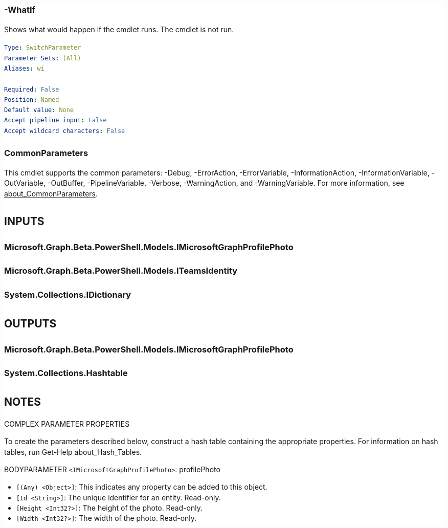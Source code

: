 ### -WhatIf
Shows what would happen if the cmdlet runs.
The cmdlet is not run.

```yaml
Type: SwitchParameter
Parameter Sets: (All)
Aliases: wi

Required: False
Position: Named
Default value: None
Accept pipeline input: False
Accept wildcard characters: False
```

### CommonParameters
This cmdlet supports the common parameters: -Debug, -ErrorAction, -ErrorVariable, -InformationAction, -InformationVariable, -OutVariable, -OutBuffer, -PipelineVariable, -Verbose, -WarningAction, and -WarningVariable. For more information, see [about_CommonParameters](http://go.microsoft.com/fwlink/?LinkID=113216).

## INPUTS

### Microsoft.Graph.Beta.PowerShell.Models.IMicrosoftGraphProfilePhoto
### Microsoft.Graph.Beta.PowerShell.Models.ITeamsIdentity
### System.Collections.IDictionary
## OUTPUTS

### Microsoft.Graph.Beta.PowerShell.Models.IMicrosoftGraphProfilePhoto
### System.Collections.Hashtable
## NOTES
COMPLEX PARAMETER PROPERTIES

To create the parameters described below, construct a hash table containing the appropriate properties.
For information on hash tables, run Get-Help about_Hash_Tables.

BODYPARAMETER `<IMicrosoftGraphProfilePhoto>`: profilePhoto
  - `[(Any) <Object>]`: This indicates any property can be added to this object.
  - `[Id <String>]`: The unique identifier for an entity.
Read-only.
  - `[Height <Int32?>]`: The height of the photo.
Read-only.
  - `[Width <Int32?>]`: The width of the photo.
Read-only.

